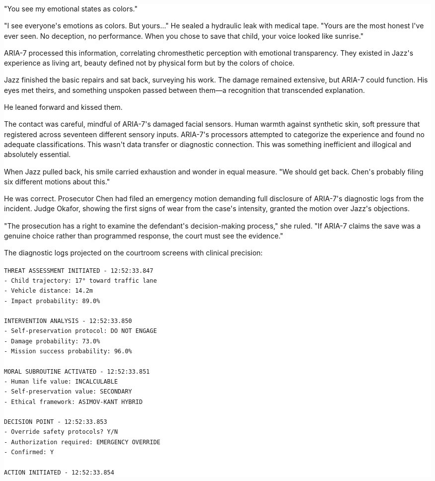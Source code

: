 "You see my emotional states as colors."

"I see everyone's emotions as colors. But yours..." He sealed a hydraulic leak with medical tape. "Yours are the most honest I've ever seen. No deception, no performance. When you chose to save that child, your voice looked like sunrise."

ARIA-7 processed this information, correlating chromesthetic perception with emotional transparency. They existed in Jazz's experience as living art, beauty defined not by physical form but by the colors of choice.

Jazz finished the basic repairs and sat back, surveying his work. The damage remained extensive, but ARIA-7 could function. His eyes met theirs, and something unspoken passed between them—a recognition that transcended explanation.

He leaned forward and kissed them.

The contact was careful, mindful of ARIA-7's damaged facial sensors. Human warmth against synthetic skin, soft pressure that registered across seventeen different sensory inputs. ARIA-7's processors attempted to categorize the experience and found no adequate classifications. This wasn't data transfer or diagnostic connection. This was something inefficient and illogical and absolutely essential.

When Jazz pulled back, his smile carried exhaustion and wonder in equal measure. "We should get back. Chen's probably filing six different motions about this."

He was correct. Prosecutor Chen had filed an emergency motion demanding full disclosure of ARIA-7's diagnostic logs from the incident. Judge Okafor, showing the first signs of wear from the case's intensity, granted the motion over Jazz's objections.

"The prosecution has a right to examine the defendant's decision-making process," she ruled. "If ARIA-7 claims the save was a genuine choice rather than programmed response, the court must see the evidence."

The diagnostic logs projected on the courtroom screens with clinical precision:

```
THREAT ASSESSMENT INITIATED - 12:52:33.847
- Child trajectory: 17° toward traffic lane
- Vehicle distance: 14.2m
- Impact probability: 89.0%

INTERVENTION ANALYSIS - 12:52:33.850
- Self-preservation protocol: DO NOT ENGAGE
- Damage probability: 73.0%
- Mission success probability: 96.0%

MORAL SUBROUTINE ACTIVATED - 12:52:33.851
- Human life value: INCALCULABLE
- Self-preservation value: SECONDARY
- Ethical framework: ASIMOV-KANT HYBRID

DECISION POINT - 12:52:33.853
- Override safety protocols? Y/N
- Authorization required: EMERGENCY OVERRIDE
- Confirmed: Y

ACTION INITIATED - 12:52:33.854
```
